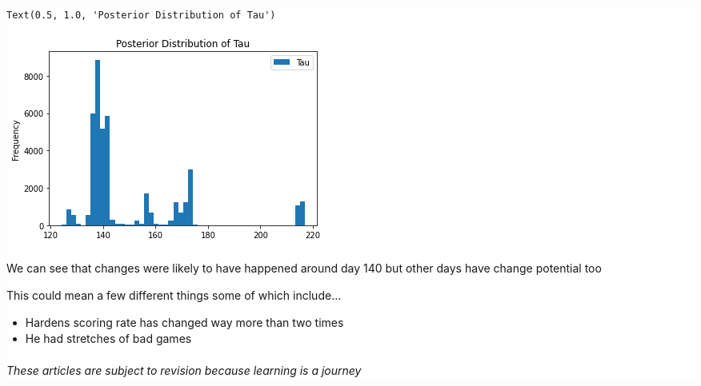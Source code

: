 


    Text(0.5, 1.0, 'Posterior Distribution of Tau')




![png](/images/BayesianStatsWPython_files/output_27_1.png)


We can see that changes were likely to have happened around day 140 but other days have change potential too

This could mean a few different things some of which include...

- Hardens scoring rate has changed way more than two times
- He had stretches of bad games 


###### These articles are subject to revision because learning is a journey 
